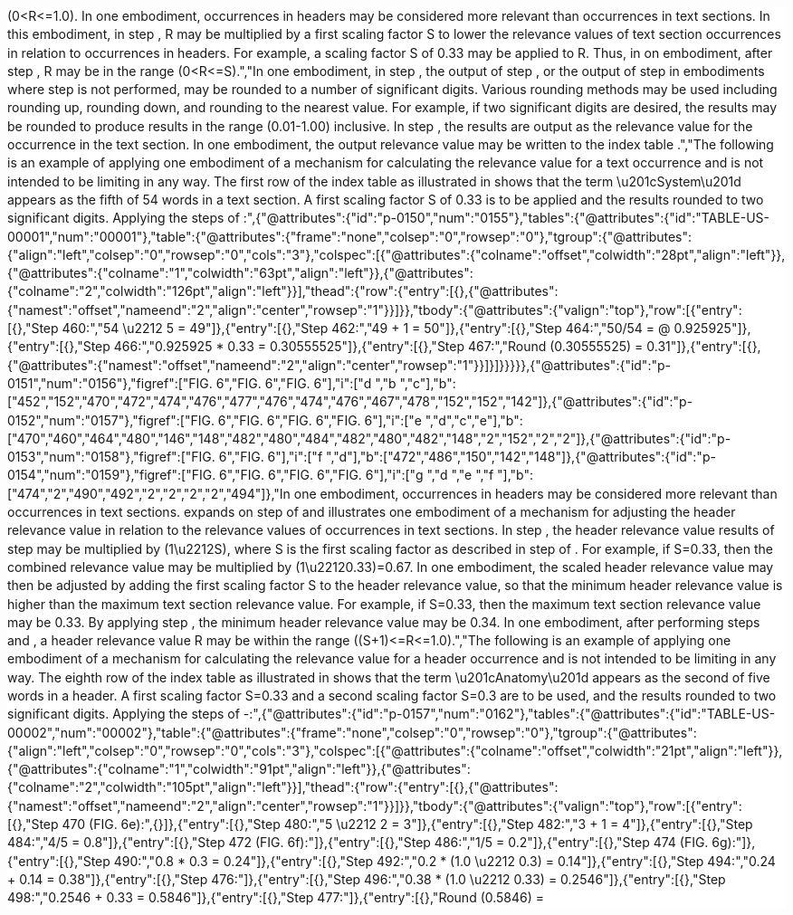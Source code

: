 (0<R<=1.0). In one embodiment, occurrences in headers may be considered more relevant than occurrences in text sections. In this embodiment, in step , R may be multiplied by a first scaling factor S to lower the relevance values of text section occurrences in relation to occurrences in headers. For example, a scaling factor S of 0.33 may be applied to R. Thus, in on embodiment, after step , R may be in the range (0<R<=S).","In one embodiment, in step , the output of step , or the output of step  in embodiments where step  is not performed, may be rounded to a number of significant digits. Various rounding methods may be used including rounding up, rounding down, and rounding to the nearest value. For example, if two significant digits are desired, the results may be rounded to produce results in the range (0.01-1.00) inclusive. In step , the results are output as the relevance value  for the occurrence in the text section. In one embodiment, the output relevance value  may be written to the index table .","The following is an example of applying one embodiment of a mechanism for calculating the relevance value for a text occurrence and is not intended to be limiting in any way. The first row of the index table  as illustrated in  shows that the term \u201cSystem\u201d appears as the fifth of 54 words in a text section. A first scaling factor S of 0.33 is to be applied and the results rounded to two significant digits. Applying the steps of :",{"@attributes":{"id":"p-0150","num":"0155"},"tables":{"@attributes":{"id":"TABLE-US-00001","num":"00001"},"table":{"@attributes":{"frame":"none","colsep":"0","rowsep":"0"},"tgroup":{"@attributes":{"align":"left","colsep":"0","rowsep":"0","cols":"3"},"colspec":[{"@attributes":{"colname":"offset","colwidth":"28pt","align":"left"}},{"@attributes":{"colname":"1","colwidth":"63pt","align":"left"}},{"@attributes":{"colname":"2","colwidth":"126pt","align":"left"}}],"thead":{"row":{"entry":[{},{"@attributes":{"namest":"offset","nameend":"2","align":"center","rowsep":"1"}}]}},"tbody":{"@attributes":{"valign":"top"},"row":[{"entry":[{},"Step 460:","54 \u2212 5 = 49"]},{"entry":[{},"Step 462:","49 + 1 = 50"]},{"entry":[{},"Step 464:","50\/54 = @ 0.925925"]},{"entry":[{},"Step 466:","0.925925 * 0.33 = 0.30555525"]},{"entry":[{},"Step 467:","Round (0.30555525) = 0.31"]},{"entry":[{},{"@attributes":{"namest":"offset","nameend":"2","align":"center","rowsep":"1"}}]}]}}}}},{"@attributes":{"id":"p-0151","num":"0156"},"figref":["FIG. 6","FIG. 6","FIG. 6"],"i":["d ","b ","c"],"b":["452","152","470","472","474","476","477","476","474","476","467","478","152","152","142"]},{"@attributes":{"id":"p-0152","num":"0157"},"figref":["FIG. 6","FIG. 6","FIG. 6","FIG. 6"],"i":["e ","d","c","e"],"b":["470","460","464","480","146","148","482","480","484","482","480","482","148","2","152","2","2"]},{"@attributes":{"id":"p-0153","num":"0158"},"figref":["FIG. 6","FIG. 6"],"i":["f ","d"],"b":["472","486","150","142","148"]},{"@attributes":{"id":"p-0154","num":"0159"},"figref":["FIG. 6","FIG. 6","FIG. 6","FIG. 6"],"i":["g ","d ","e ","f "],"b":["474","2","490","492","2","2","2","2","494"]},"In one embodiment, occurrences in headers may be considered more relevant than occurrences in text sections. expands on step  of and illustrates one embodiment of a mechanism for adjusting the header relevance value in relation to the relevance values of occurrences in text sections. In step , the header relevance value results of step  may be multiplied by (1\u2212S), where S is the first scaling factor as described in step  of . For example, if S=0.33, then the combined relevance value may be multiplied by (1\u22120.33)=0.67. In one embodiment, the scaled header relevance value may then be adjusted by adding the first scaling factor S to the header relevance value, so that the minimum header relevance value is higher than the maximum text section relevance value. For example, if S=0.33, then the maximum text section relevance value may be 0.33. By applying step , the minimum header relevance value may be 0.34. In one embodiment, after performing steps  and , a header relevance value R may be within the range ((S+1)<=R<=1.0).","The following is an example of applying one embodiment of a mechanism for calculating the relevance value for a header occurrence and is not intended to be limiting in any way. The eighth row of the index table  as illustrated in  shows that the term \u201cAnatomy\u201d appears as the second of five words in a header. A first scaling factor S=0.33 and a second scaling factor S=0.3 are to be used, and the results rounded to two significant digits. Applying the steps of -:",{"@attributes":{"id":"p-0157","num":"0162"},"tables":{"@attributes":{"id":"TABLE-US-00002","num":"00002"},"table":{"@attributes":{"frame":"none","colsep":"0","rowsep":"0"},"tgroup":{"@attributes":{"align":"left","colsep":"0","rowsep":"0","cols":"3"},"colspec":[{"@attributes":{"colname":"offset","colwidth":"21pt","align":"left"}},{"@attributes":{"colname":"1","colwidth":"91pt","align":"left"}},{"@attributes":{"colname":"2","colwidth":"105pt","align":"left"}}],"thead":{"row":{"entry":[{},{"@attributes":{"namest":"offset","nameend":"2","align":"center","rowsep":"1"}}]}},"tbody":{"@attributes":{"valign":"top"},"row":[{"entry":[{},"Step 470 (FIG. 6e):",{}]},{"entry":[{},"Step 480:","5 \u2212 2 = 3"]},{"entry":[{},"Step 482:","3 + 1 = 4"]},{"entry":[{},"Step 484:","4\/5 = 0.8"]},{"entry":[{},"Step 472 (FIG. 6f):"]},{"entry":[{},"Step 486:","1\/5 = 0.2"]},{"entry":[{},"Step 474 (FIG. 6g):"]},{"entry":[{},"Step 490:","0.8 * 0.3 = 0.24"]},{"entry":[{},"Step 492:","0.2 * (1.0 \u2212 0.3) = 0.14"]},{"entry":[{},"Step 494:","0.24 + 0.14 = 0.38"]},{"entry":[{},"Step 476:"]},{"entry":[{},"Step 496:","0.38 * (1.0 \u2212 0.33) = 0.2546"]},{"entry":[{},"Step 498:","0.2546 + 0.33 = 0.5846"]},{"entry":[{},"Step 477:"]},{"entry":[{},"Round (0.5846) =